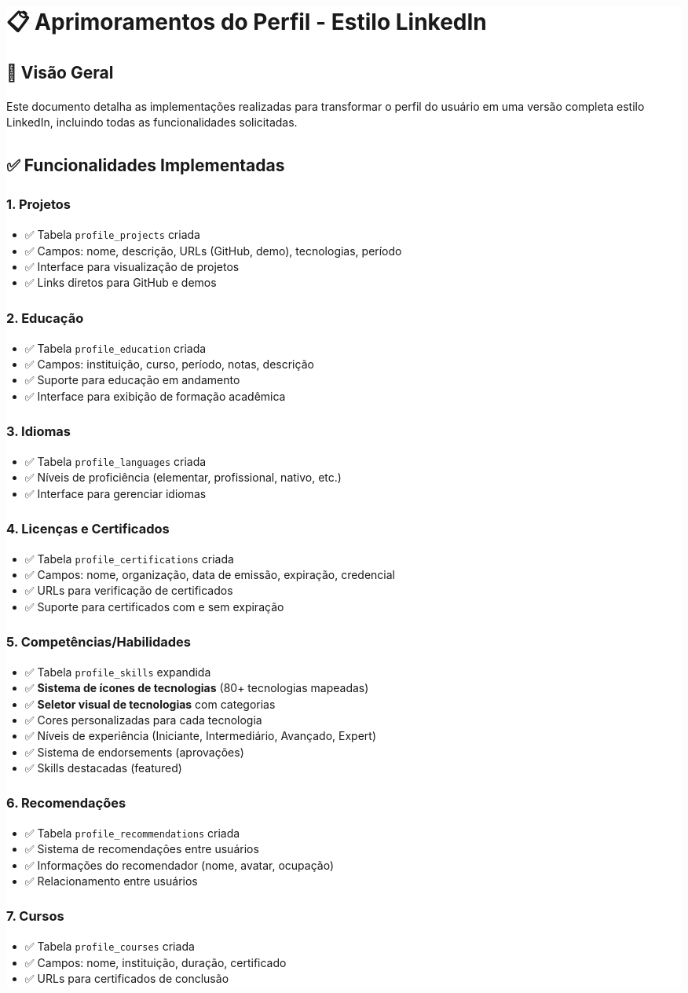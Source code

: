 # 📋 Aprimoramentos do Perfil - Estilo LinkedIn

## 🎯 **Visão Geral**

Este documento detalha as implementações realizadas para transformar o perfil do usuário em uma versão completa estilo LinkedIn, incluindo todas as funcionalidades solicitadas.

## ✅ **Funcionalidades Implementadas**

### 1. **Projetos**
- ✅ Tabela `profile_projects` criada
- ✅ Campos: nome, descrição, URLs (GitHub, demo), tecnologias, período
- ✅ Interface para visualização de projetos
- ✅ Links diretos para GitHub e demos

### 2. **Educação**
- ✅ Tabela `profile_education` criada
- ✅ Campos: instituição, curso, período, notas, descrição
- ✅ Suporte para educação em andamento
- ✅ Interface para exibição de formação acadêmica

### 3. **Idiomas**
- ✅ Tabela `profile_languages` criada
- ✅ Níveis de proficiência (elementar, profissional, nativo, etc.)
- ✅ Interface para gerenciar idiomas

### 4. **Licenças e Certificados**
- ✅ Tabela `profile_certifications` criada
- ✅ Campos: nome, organização, data de emissão, expiração, credencial
- ✅ URLs para verificação de certificados
- ✅ Suporte para certificados com e sem expiração

### 5. **Competências/Habilidades**
- ✅ Tabela `profile_skills` expandida
- ✅ **Sistema de ícones de tecnologias** (80+ tecnologias mapeadas)
- ✅ **Seletor visual de tecnologias** com categorias
- ✅ Cores personalizadas para cada tecnologia
- ✅ Níveis de experiência (Iniciante, Intermediário, Avançado, Expert)
- ✅ Sistema de endorsements (aprovações)
- ✅ Skills destacadas (featured)

### 6. **Recomendações**
- ✅ Tabela `profile_recommendations` criada
- ✅ Sistema de recomendações entre usuários
- ✅ Informações do recomendador (nome, avatar, ocupação)
- ✅ Relacionamento entre usuários

### 7. **Cursos**
- ✅ Tabela `profile_courses` criada
- ✅ Campos: nome, instituição, duração, certificado
- ✅ URLs para certificados de conclusão
